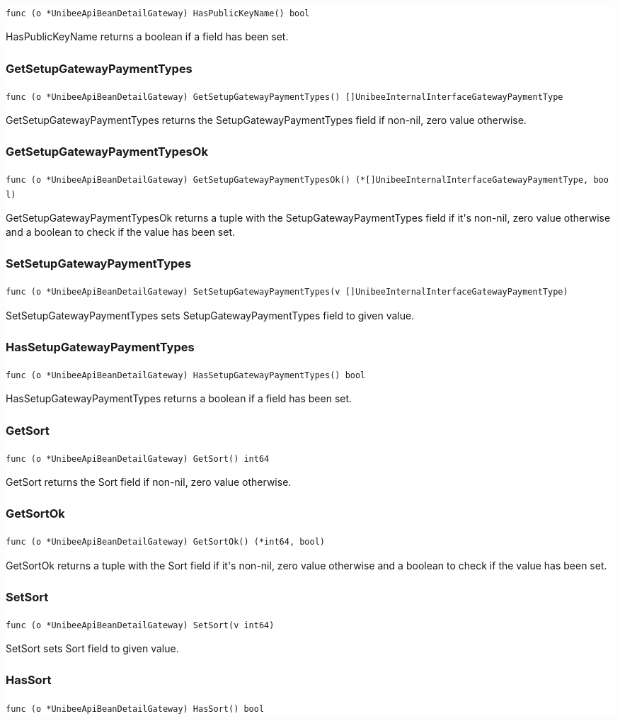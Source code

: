 `func (o *UnibeeApiBeanDetailGateway) HasPublicKeyName() bool`

HasPublicKeyName returns a boolean if a field has been set.

### GetSetupGatewayPaymentTypes

`func (o *UnibeeApiBeanDetailGateway) GetSetupGatewayPaymentTypes() []UnibeeInternalInterfaceGatewayPaymentType`

GetSetupGatewayPaymentTypes returns the SetupGatewayPaymentTypes field if non-nil, zero value otherwise.

### GetSetupGatewayPaymentTypesOk

`func (o *UnibeeApiBeanDetailGateway) GetSetupGatewayPaymentTypesOk() (*[]UnibeeInternalInterfaceGatewayPaymentType, bool)`

GetSetupGatewayPaymentTypesOk returns a tuple with the SetupGatewayPaymentTypes field if it's non-nil, zero value otherwise
and a boolean to check if the value has been set.

### SetSetupGatewayPaymentTypes

`func (o *UnibeeApiBeanDetailGateway) SetSetupGatewayPaymentTypes(v []UnibeeInternalInterfaceGatewayPaymentType)`

SetSetupGatewayPaymentTypes sets SetupGatewayPaymentTypes field to given value.

### HasSetupGatewayPaymentTypes

`func (o *UnibeeApiBeanDetailGateway) HasSetupGatewayPaymentTypes() bool`

HasSetupGatewayPaymentTypes returns a boolean if a field has been set.

### GetSort

`func (o *UnibeeApiBeanDetailGateway) GetSort() int64`

GetSort returns the Sort field if non-nil, zero value otherwise.

### GetSortOk

`func (o *UnibeeApiBeanDetailGateway) GetSortOk() (*int64, bool)`

GetSortOk returns a tuple with the Sort field if it's non-nil, zero value otherwise
and a boolean to check if the value has been set.

### SetSort

`func (o *UnibeeApiBeanDetailGateway) SetSort(v int64)`

SetSort sets Sort field to given value.

### HasSort

`func (o *UnibeeApiBeanDetailGateway) HasSort() bool`
